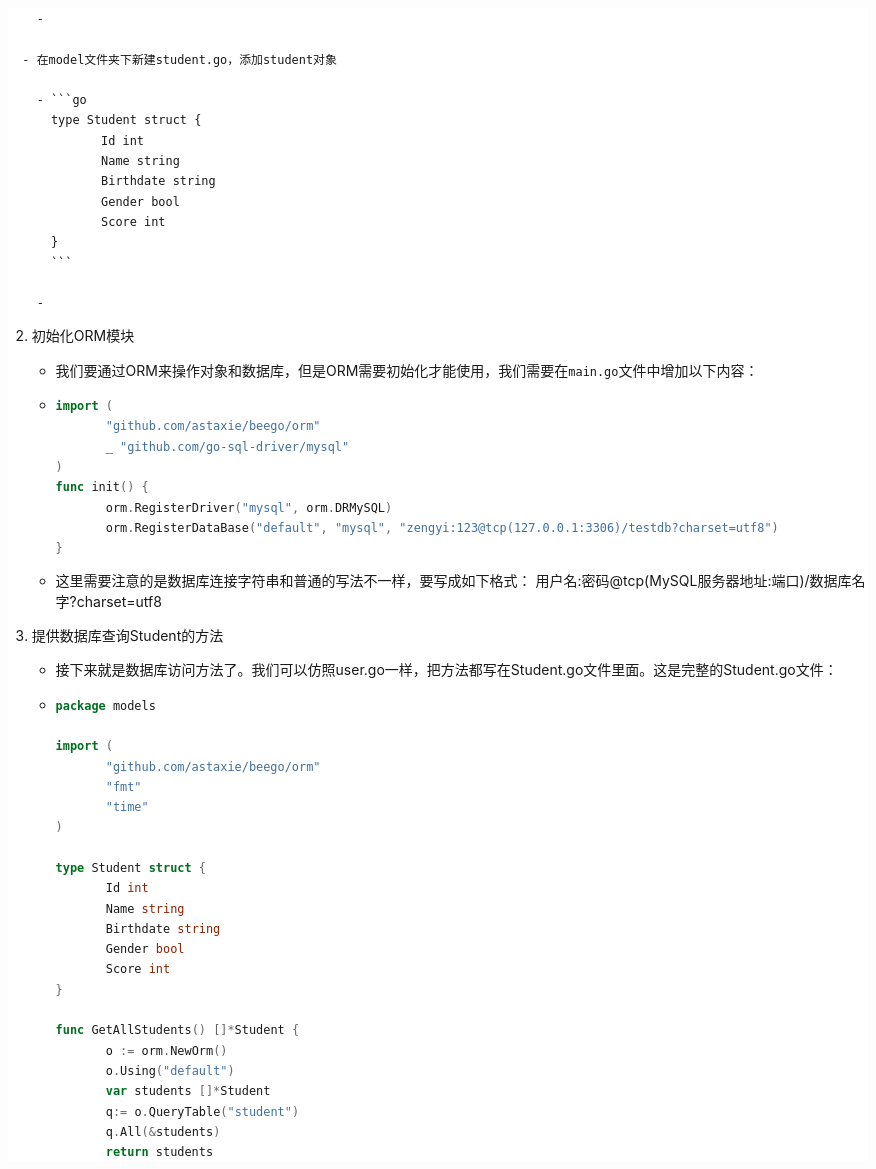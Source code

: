         - 

      - 在model文件夹下新建student.go，添加student对象

        - ```go
          type Student struct {
                 Id int
                 Name string
                 Birthdate string
                 Gender bool
                 Score int
          }
          ```

        - 

   2. 初始化ORM模块

      - 我们要通过ORM来操作对象和数据库，但是ORM需要初始化才能使用，我们需要在`main.go`文件中增加以下内容：

      - ```go
        import (
               "github.com/astaxie/beego/orm"
               _ "github.com/go-sql-driver/mysql"
        )
        func init() {
               orm.RegisterDriver("mysql", orm.DRMySQL)
               orm.RegisterDataBase("default", "mysql", "zengyi:123@tcp(127.0.0.1:3306)/testdb?charset=utf8")
        }
        ```

      - 这里需要注意的是数据库连接字符串和普通的写法不一样，要写成如下格式：
        用户名:密码@tcp(MySQL服务器地址:端口)/数据库名字?charset=utf8

   3. 提供数据库查询Student的方法

      - 接下来就是数据库访问方法了。我们可以仿照user.go一样，把方法都写在Student.go文件里面。这是完整的Student.go文件：

      - ```go
        package models
        
        import (
               "github.com/astaxie/beego/orm"
               "fmt"
               "time"
        )
        
        type Student struct {
               Id int
               Name string
               Birthdate string
               Gender bool
               Score int
        }
        
        func GetAllStudents() []*Student {
               o := orm.NewOrm()
               o.Using("default")
               var students []*Student
               q:= o.QueryTable("student")
               q.All(&students)
               return students
        